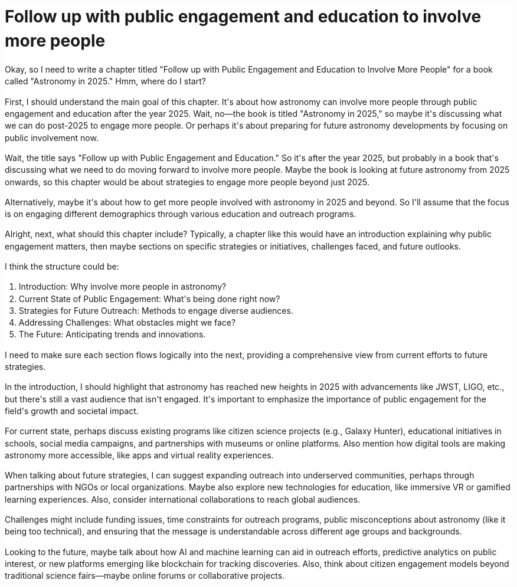 # Follow up with public engagement and education to involve more people

<think>
Okay, so I need to write a chapter titled "Follow up with Public Engagement and Education to Involve More People" for a book called "Astronomy in 2025." Hmm, where do I start?

First, I should understand the main goal of this chapter. It's about how astronomy can involve more people through public engagement and education after the year 2025. Wait, no—the book is titled "Astronomy in 2025," so maybe it's discussing what we can do post-2025 to engage more people. Or perhaps it's about preparing for future astronomy developments by focusing on public involvement now.

Wait, the title says "Follow up with Public Engagement and Education." So it's after the year 2025, but probably in a book that's discussing what we need to do moving forward to involve more people. Maybe the book is looking at future astronomy from 2025 onwards, so this chapter would be about strategies to engage more people beyond just 2025.

Alternatively, maybe it's about how to get more people involved with astronomy in 2025 and beyond. So I'll assume that the focus is on engaging different demographics through various education and outreach programs.

Alright, next, what should this chapter include? Typically, a chapter like this would have an introduction explaining why public engagement matters, then maybe sections on specific strategies or initiatives, challenges faced, and future outlooks.

I think the structure could be:

1. Introduction: Why involve more people in astronomy?
2. Current State of Public Engagement: What's being done right now?
3. Strategies for Future Outreach: Methods to engage diverse audiences.
4. Addressing Challenges: What obstacles might we face?
5. The Future: Anticipating trends and innovations.

I need to make sure each section flows logically into the next, providing a comprehensive view from current efforts to future strategies.

In the introduction, I should highlight that astronomy has reached new heights in 2025 with advancements like JWST, LIGO, etc., but there's still a vast audience that isn't engaged. It's important to emphasize the importance of public engagement for the field's growth and societal impact.

For current state, perhaps discuss existing programs like citizen science projects (e.g., Galaxy Hunter), educational initiatives in schools, social media campaigns, and partnerships with museums or online platforms. Also mention how digital tools are making astronomy more accessible, like apps and virtual reality experiences.

When talking about future strategies, I can suggest expanding outreach into underserved communities, perhaps through partnerships with NGOs or local organizations. Maybe also explore new technologies for education, like immersive VR or gamified learning experiences. Also, consider international collaborations to reach global audiences.

Challenges might include funding issues, time constraints for outreach programs, public misconceptions about astronomy (like it being too technical), and ensuring that the message is understandable across different age groups and backgrounds.

Looking to the future, maybe talk about how AI and machine learning can aid in outreach efforts, predictive analytics on public interest, or new platforms emerging like blockchain for tracking discoveries. Also, think about citizen engagement models beyond traditional science fairs—maybe online forums or collaborative projects.
